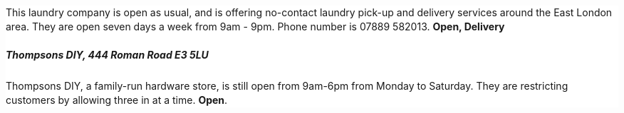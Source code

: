 This laundry company is open as usual, and is offering no-contact laundry pick-up and delivery services around the East London area. They are open seven days a week from 9am - 9pm. Phone number is 07889 582013. **Open, Delivery**

##### Thompsons DIY, 444 Roman Road E3 5LU

Thompsons DIY, a family-run hardware store, is still open from 9am-6pm from Monday to Saturday. They are restricting customers by allowing three in at a time. **Open**.
